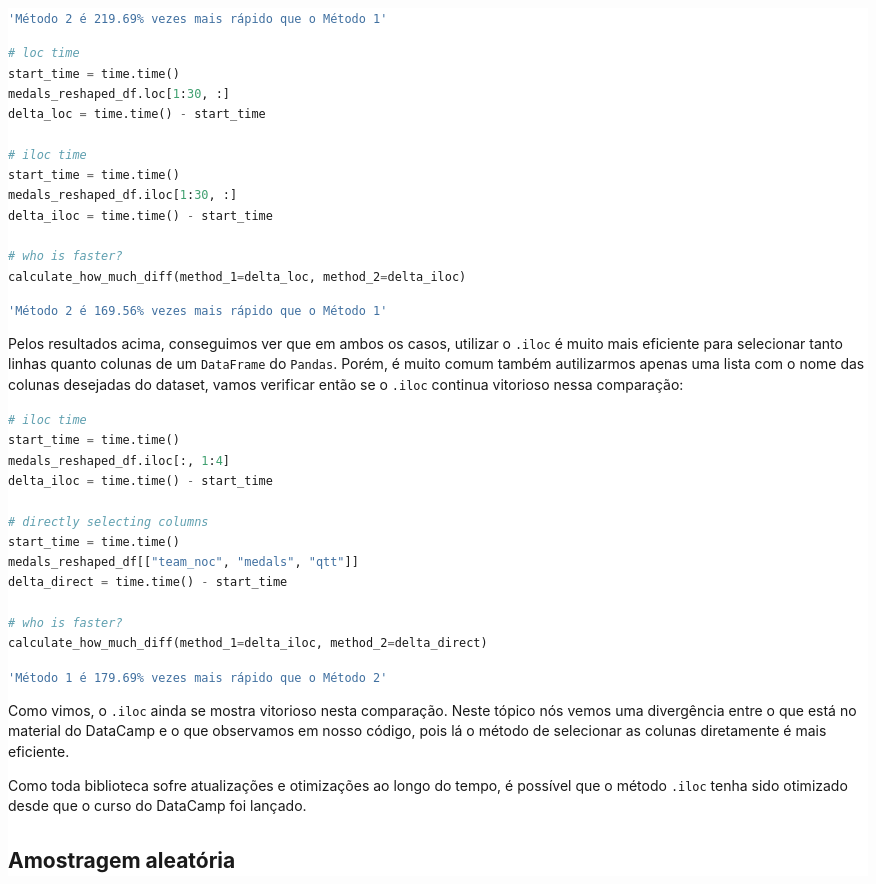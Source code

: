 ```bash
'Método 2 é 219.69% vezes mais rápido que o Método 1'
```

```python
# loc time
start_time = time.time()
medals_reshaped_df.loc[1:30, :]
delta_loc = time.time() - start_time

# iloc time
start_time = time.time()
medals_reshaped_df.iloc[1:30, :]
delta_iloc = time.time() - start_time

# who is faster?
calculate_how_much_diff(method_1=delta_loc, method_2=delta_iloc)
```

```bash
'Método 2 é 169.56% vezes mais rápido que o Método 1'
```

Pelos resultados acima, conseguimos ver que em ambos os casos, utilizar o `.iloc` é muito mais eficiente para selecionar tanto linhas quanto colunas de um `DataFrame` do `Pandas`. Porém, é muito comum também autilizarmos apenas uma lista com o nome das colunas desejadas do dataset, vamos verificar então se o `.iloc` continua vitorioso nessa comparação:

```python
# iloc time
start_time = time.time()
medals_reshaped_df.iloc[:, 1:4]
delta_iloc = time.time() - start_time

# directly selecting columns
start_time = time.time()
medals_reshaped_df[["team_noc", "medals", "qtt"]]
delta_direct = time.time() - start_time

# who is faster?
calculate_how_much_diff(method_1=delta_iloc, method_2=delta_direct)
```

```bash
'Método 1 é 179.69% vezes mais rápido que o Método 2'
```

Como vimos, o `.iloc` ainda se mostra vitorioso nesta comparação. Neste tópico nós vemos uma divergência entre o que está no material do DataCamp e o que observamos em nosso código, pois lá o método de selecionar as colunas diretamente é mais eficiente.

Como toda biblioteca sofre atualizações e otimizações ao longo do tempo, é possível que o método `.iloc` tenha sido otimizado desde que o curso do DataCamp foi lançado.


## Amostragem aleatória
